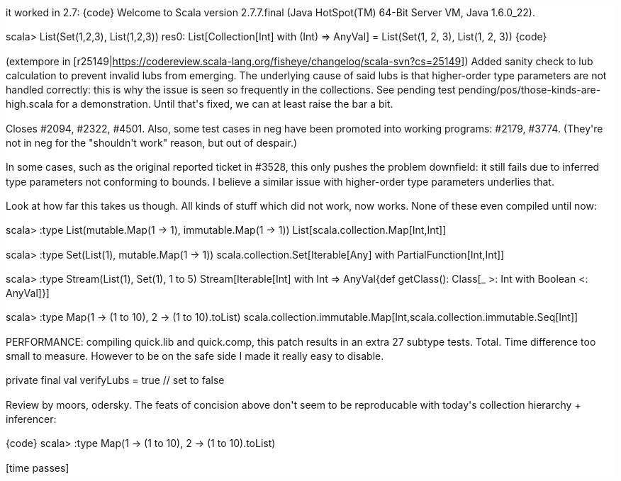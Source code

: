 it worked in 2.7:
{code}
Welcome to Scala version 2.7.7.final (Java HotSpot(TM) 64-Bit Server VM, Java 1.6.0_22).

scala> List(Set(1,2,3), List(1,2,3))
res0: List[Collection[Int] with (Int) => AnyVal] = List(Set(1, 2, 3), List(1, 2, 3))
{code}

(extempore in [r25149|https://codereview.scala-lang.org/fisheye/changelog/scala-svn?cs=25149]) Added sanity check to lub calculation to prevent invalid lubs from
emerging. The underlying cause of said lubs is that higher-order
type parameters are not handled correctly: this is why the issue
is seen so frequently in the collections. See pending test
pending/pos/those-kinds-are-high.scala for a demonstration. Until that's
fixed, we can at least raise the bar a bit.

Closes #2094, #2322, #4501. Also, some test cases in neg have been
promoted into working programs: #2179, #3774. (They're not in neg for
the "shouldn't work" reason, but out of despair.)

In some cases, such as the original reported ticket in #3528, this
only pushes the problem downfield: it still fails due to inferred type
parameters not conforming to bounds. I believe a similar issue with
higher-order type parameters underlies that.

Look at how far this takes us though.  All kinds of stuff which
did not work, now works.  None of these even compiled until now:

  scala> :type List(mutable.Map(1 -> 1), immutable.Map(1 -> 1))
  List[scala.collection.Map[Int,Int]]

  scala> :type Set(List(1), mutable.Map(1 -> 1))
  scala.collection.Set[Iterable[Any] with PartialFunction[Int,Int]]

  scala> :type Stream(List(1), Set(1), 1 to 5)
  Stream[Iterable[Int] with Int => AnyVal{def getClass(): Class[_ >: Int with Boolean <: AnyVal]}]

  scala> :type Map(1 -> (1 to 10), 2 -> (1 to 10).toList)
  scala.collection.immutable.Map[Int,scala.collection.immutable.Seq[Int]]

PERFORMANCE: compiling quick.lib and quick.comp, this patch results in
an extra 27 subtype tests. Total. Time difference too small to measure.
However to be on the safe side I made it really easy to disable.

  private final val verifyLubs = true // set to false

Review by moors, odersky.
The feats of concision above don't seem to be reproducable with today's collection hierarchy + inferencer:

{code}
scala> :type Map(1 -> (1 to 10), 2 -> (1 to 10).toList)

[time passes]
